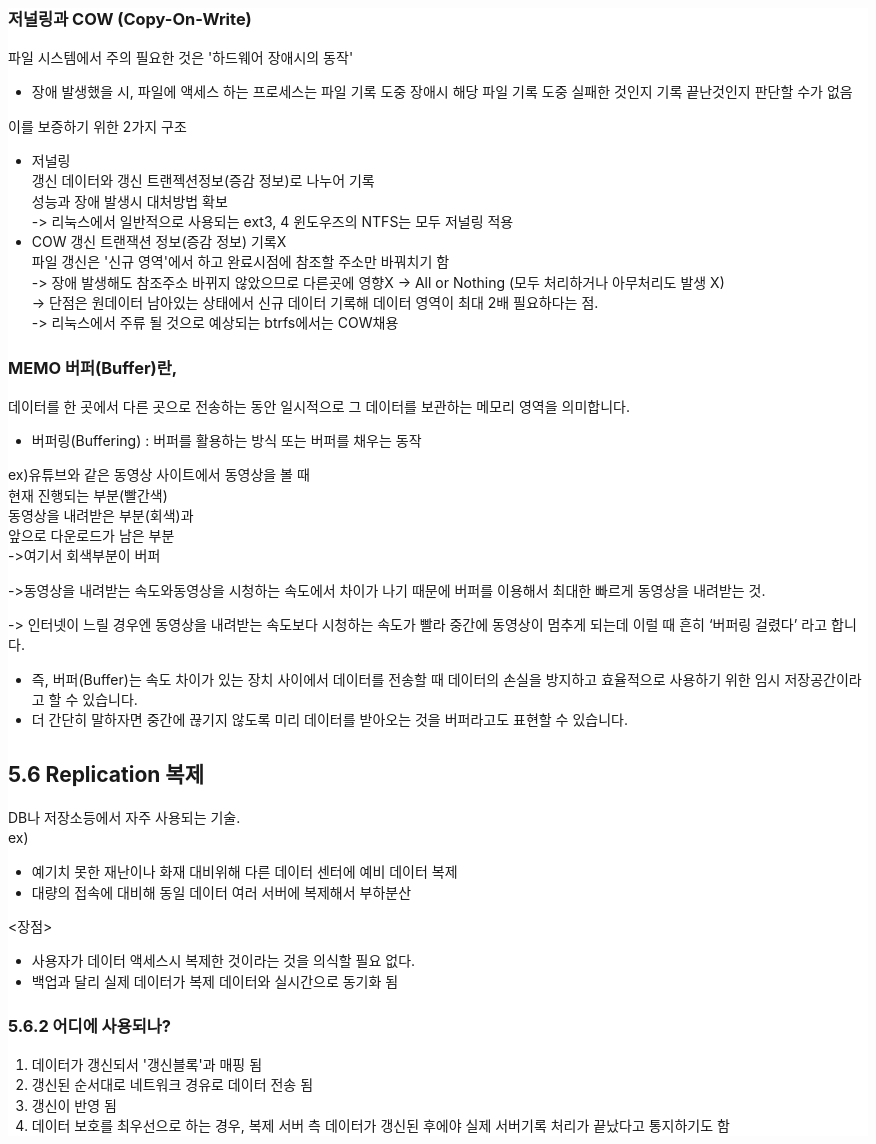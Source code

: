 ### 저널링과 COW (Copy-On-Write)

파일 시스템에서 주의 필요한 것은 '하드웨어 장애시의 동작'

- 장애 발생했을 시, 파일에 액세스 하는 프로세스는 파일 기록 도중 장애시 해당 파일 기록 도중 실패한 것인지 기록 끝난것인지 판단할 수가 없음

이를 보증하기 위한 2가지 구조

- 저널링  
  갱신 데이터와 갱신 트랜젝션정보(증감 정보)로 나누어 기록  
  성능과 장애 발생시 대처방법 확보  
  -> 리눅스에서 일반적으로 사용되는 ext3, 4 윈도우즈의 NTFS는 모두 저널링 적용
- COW
  갱신 트랜잭션 정보(증감 정보) 기록X  
  파일 갱신은 '신규 영역'에서 하고 완료시점에 참조할 주소만 바꿔치기 함  
  -> 장애 발생해도 참조주소 바뀌지 않았으므로 다른곳에 영향X
  -> All or Nothing (모두 처리하거나 아무처리도 발생 X)  
  -> 단점은 원데이터 남아있는 상태에서 신규 데이터 기록해 데이터 영역이 최대 2배 필요하다는 점.  
  -> 리눅스에서 주류 될 것으로 예상되는 btrfs에서는 COW채용

### MEMO 버퍼(Buffer)란,

데이터를 한 곳에서 다른 곳으로 전송하는 동안 일시적으로 그 데이터를 보관하는 메모리 영역을 의미합니다.

- 버퍼링(Buffering) : 버퍼를 활용하는 방식 또는 버퍼를 채우는 동작

ex)유튜브와 같은 동영상 사이트에서 동영상을 볼 때  
현재 진행되는 부분(빨간색)  
동영상을 내려받은 부분(회색)과  
앞으로 다운로드가 남은 부분  
->여기서 회색부분이 버퍼

->동영상을 내려받는 속도와동영상을 시청하는 속도에서 차이가 나기 때문에 버퍼를 이용해서 최대한 빠르게 동영상을 내려받는 것.

-> 인터넷이 느릴 경우엔 동영상을 내려받는 속도보다 시청하는 속도가 빨라 중간에 동영상이 멈추게 되는데 이럴 때 흔히 ‘버퍼링 걸렸다’ 라고 합니다.

- 즉, 버퍼(Buffer)는 속도 차이가 있는 장치 사이에서 데이터를 전송할 때 데이터의 손실을 방지하고 효율적으로 사용하기 위한 임시 저장공간이라고 할 수 있습니다.
- 더 간단히 말하자면 중간에 끊기지 않도록 미리 데이터를 받아오는 것을 버퍼라고도 표현할 수 있습니다.

## 5.6 Replication 복제

DB나 저장소등에서 자주 사용되는 기술.  
ex)

- 예기치 못한 재난이나 화재 대비위해 다른 데이터 센터에 예비 데이터 복제
- 대량의 접속에 대비해 동일 데이터 여러 서버에 복제해서 부하분산

<장점>

- 사용자가 데이터 액세스시 복제한 것이라는 것을 의식할 필요 없다.
- 백업과 달리 실제 데이터가 복제 데이터와 실시간으로 동기화 됨

### 5.6.2 어디에 사용되나?

1. 데이터가 갱신되서 '갱신블록'과 매핑 됨
2. 갱신된 순서대로 네트워크 경유로 데이터 전송 됨
3. 갱신이 반영 됨
4. 데이터 보호를 최우선으로 하는 경우, 복제 서버 측 데이터가 갱신된 후에야 실제 서버기록 처리가 끝났다고 통지하기도 함
